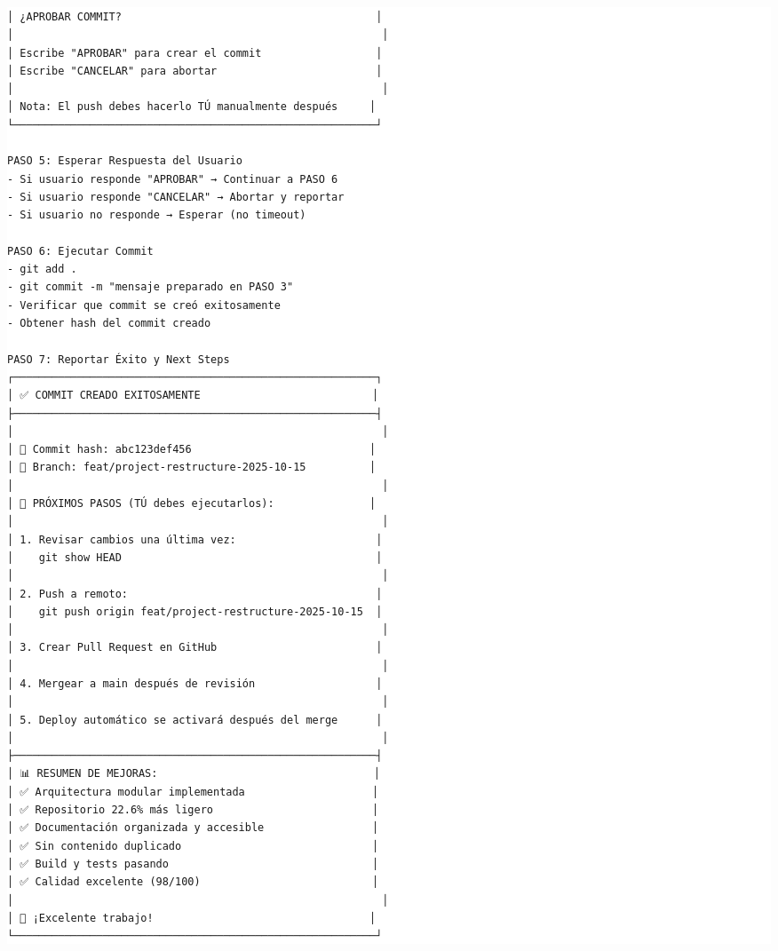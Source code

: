   ```
│ ¿APROBAR COMMIT?                                        │
│                                                          │
│ Escribe "APROBAR" para crear el commit                  │
│ Escribe "CANCELAR" para abortar                         │
│                                                          │
│ Nota: El push debes hacerlo TÚ manualmente después     │
└─────────────────────────────────────────────────────────┘

PASO 5: Esperar Respuesta del Usuario
- Si usuario responde "APROBAR" → Continuar a PASO 6
- Si usuario responde "CANCELAR" → Abortar y reportar
- Si usuario no responde → Esperar (no timeout)

PASO 6: Ejecutar Commit
- git add .
- git commit -m "mensaje preparado en PASO 3"
- Verificar que commit se creó exitosamente
- Obtener hash del commit creado

PASO 7: Reportar Éxito y Next Steps
┌─────────────────────────────────────────────────────────┐
│ ✅ COMMIT CREADO EXITOSAMENTE                           │
├─────────────────────────────────────────────────────────┤
│                                                          │
│ 📝 Commit hash: abc123def456                            │
│ 📝 Branch: feat/project-restructure-2025-10-15          │
│                                                          │
│ 🚀 PRÓXIMOS PASOS (TÚ debes ejecutarlos):               │
│                                                          │
│ 1. Revisar cambios una última vez:                      │
│    git show HEAD                                        │
│                                                          │
│ 2. Push a remoto:                                       │
│    git push origin feat/project-restructure-2025-10-15  │
│                                                          │
│ 3. Crear Pull Request en GitHub                         │
│                                                          │
│ 4. Mergear a main después de revisión                   │
│                                                          │
│ 5. Deploy automático se activará después del merge      │
│                                                          │
├─────────────────────────────────────────────────────────┤
│ 📊 RESUMEN DE MEJORAS:                                  │
│ ✅ Arquitectura modular implementada                    │
│ ✅ Repositorio 22.6% más ligero                         │
│ ✅ Documentación organizada y accesible                 │
│ ✅ Sin contenido duplicado                              │
│ ✅ Build y tests pasando                                │
│ ✅ Calidad excelente (98/100)                           │
│                                                          │
│ 🎉 ¡Excelente trabajo!                                  │
└─────────────────────────────────────────────────────────┘
```

